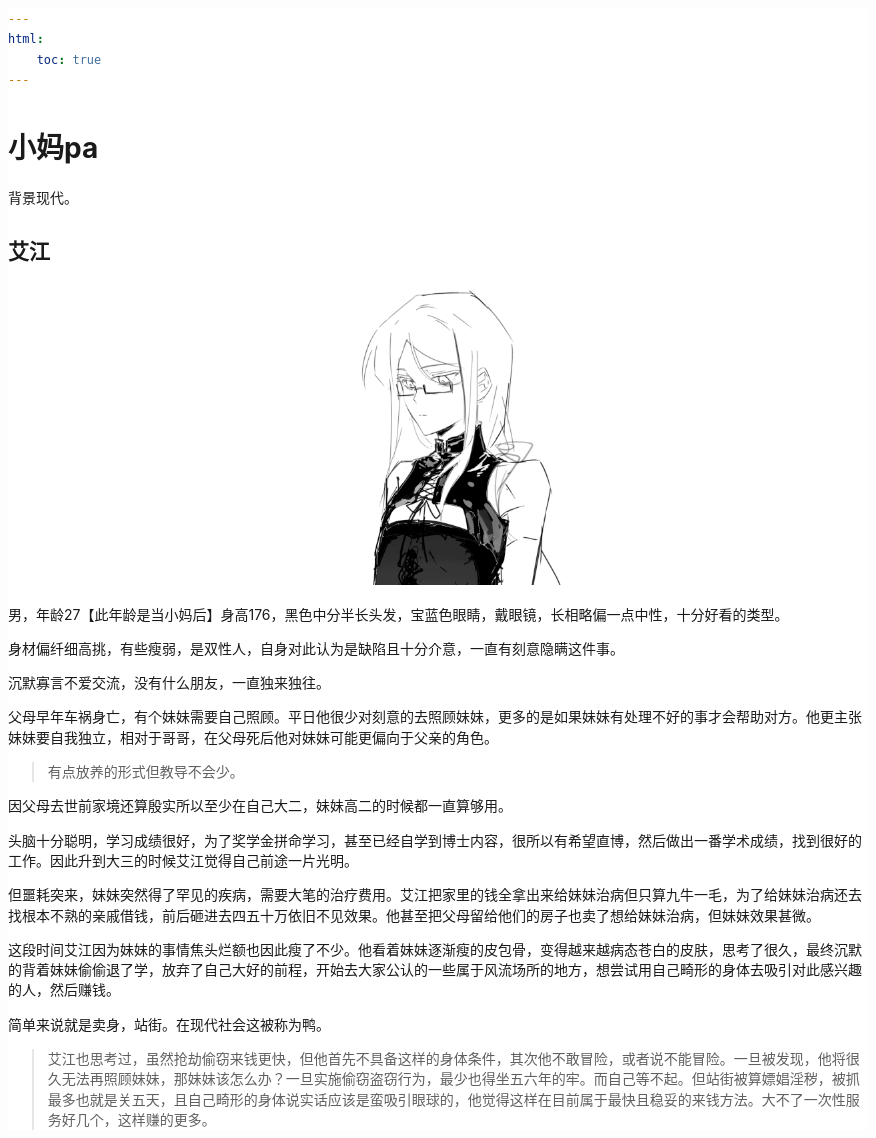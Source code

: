 ```yaml
---
html:
    toc: true
---
```


# 小妈pa

背景现代。


## 艾江

<div align=center><img src="img/小妈1.png"></div>

男，年龄27【此年龄是当小妈后】身高176，黑色中分半长头发，宝蓝色眼睛，戴眼镜，长相略偏一点中性，十分好看的类型。

身材偏纤细高挑，有些瘦弱，是双性人，自身对此认为是缺陷且十分介意，一直有刻意隐瞒这件事。

沉默寡言不爱交流，没有什么朋友，一直独来独往。

父母早年车祸身亡，有个妹妹需要自己照顾。平日他很少对刻意的去照顾妹妹，更多的是如果妹妹有处理不好的事才会帮助对方。他更主张妹妹要自我独立，相对于哥哥，在父母死后他对妹妹可能更偏向于父亲的角色。
> 有点放养的形式但教导不会少。

因父母去世前家境还算殷实所以至少在自己大二，妹妹高二的时候都一直算够用。

头脑十分聪明，学习成绩很好，为了奖学金拼命学习，甚至已经自学到博士内容，很所以有希望直博，然后做出一番学术成绩，找到很好的工作。因此升到大三的时候艾江觉得自己前途一片光明。

但噩耗突来，妹妹突然得了罕见的疾病，需要大笔的治疗费用。艾江把家里的钱全拿出来给妹妹治病但只算九牛一毛，为了给妹妹治病还去找根本不熟的亲戚借钱，前后砸进去四五十万依旧不见效果。他甚至把父母留给他们的房子也卖了想给妹妹治病，但妹妹效果甚微。

这段时间艾江因为妹妹的事情焦头烂额也因此瘦了不少。他看着妹妹逐渐瘦的皮包骨，变得越来越病态苍白的皮肤，思考了很久，最终沉默的背着妹妹偷偷退了学，放弃了自己大好的前程，开始去大家公认的一些属于风流场所的地方，想尝试用自己畸形的身体去吸引对此感兴趣的人，然后赚钱。

简单来说就是卖身，站街。在现代社会这被称为鸭。

> 艾江也思考过，虽然抢劫偷窃来钱更快，但他首先不具备这样的身体条件，其次他不敢冒险，或者说不能冒险。一旦被发现，他将很久无法再照顾妹妹，那妹妹该怎么办？一旦实施偷窃盗窃行为，最少也得坐五六年的牢。而自己等不起。但站街被算嫖娼淫秽，被抓最多也就是关五天，且自己畸形的身体说实话应该是蛮吸引眼球的，他觉得这样在目前属于最快且稳妥的来钱方法。大不了一次性服务好几个，这样赚的更多。
